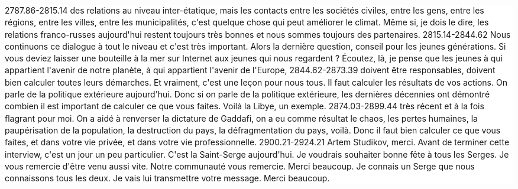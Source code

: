 2787.86-2815.14   des relations au niveau inter-étatique, mais les contacts entre les sociétés civiles, entre les gens, entre les régions, entre les villes, entre les municipalités, c'est quelque chose qui peut améliorer le climat. Même si, je dois le dire, les relations franco-russes aujourd'hui restent toujours très bonnes et nous sommes toujours des partenaires.
2815.14-2844.62   Nous continuons ce dialogue à tout le niveau et c'est très important. Alors la dernière question, conseil pour les jeunes générations. Si vous deviez laisser une bouteille à la mer sur Internet aux jeunes qui nous regardent ? Écoutez, là, je pense que les jeunes à qui appartient l'avenir de notre planète, à qui appartient l'avenir de l'Europe,
2844.62-2873.39   doivent être responsables, doivent bien calculer toutes leurs démarches. Et vraiment, c'est une leçon pour nous tous. Il faut calculer les résultats de vos actions. On parle de la politique extérieure aujourd'hui. Donc si on parle de la politique extérieure, les dernières décennies ont démontré combien il est important de calculer ce que vous faites. Voilà la Libye, un exemple.
2874.03-2899.44   très récent et à la fois flagrant pour moi. On a aidé à renverser la dictature de Gaddafi, on a eu comme résultat le chaos, les pertes humaines, la paupérisation de la population, la destruction du pays, la défragmentation du pays, voilà. Donc il faut bien calculer ce que vous faites, et dans votre vie privée, et dans votre vie professionnelle.
2900.21-2924.21   Artem Studikov, merci. Avant de terminer cette interview, c'est un jour un peu particulier. C'est la Saint-Serge aujourd'hui. Je voudrais souhaiter bonne fête à tous les Serges. Je vous remercie d'être venu aussi vite. Notre communauté vous remercie. Merci beaucoup. Je connais un Serge que nous connaissons tous les deux. Je vais lui transmettre votre message. Merci beaucoup.